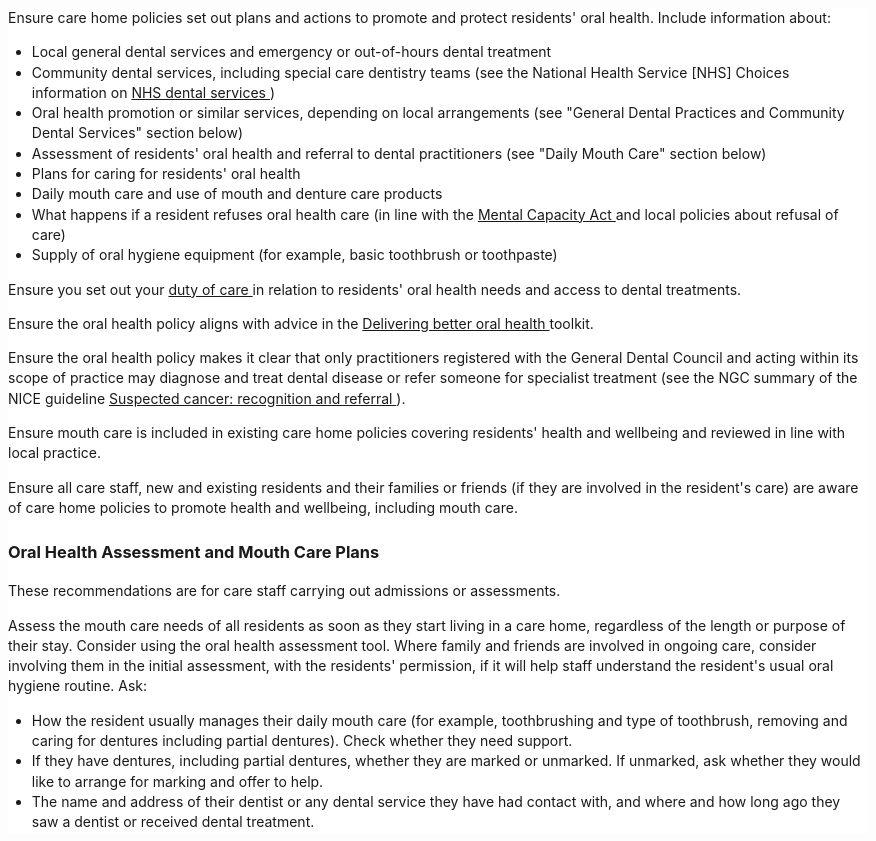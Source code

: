 Ensure care home policies set out plans and actions to promote and protect residents' oral health. Include information about: 


  * Local general dental services and emergency or out-of-hours dental treatment 
  * Community dental services, including special care dentistry teams (see the National Health Service [NHS] Choices information on [ NHS dental services ](http://www.nhs.uk/NHSEngland/AboutNHSservices/dentists/Pages/community-dental-services.aspx "NHS Web site") ) 
  * Oral health promotion or similar services, depending on local arrangements (see "General Dental Practices and Community Dental Services" section below) 
  * Assessment of residents' oral health and referral to dental practitioners (see "Daily Mouth Care" section below) 
  * Plans for caring for residents' oral health 
  * Daily mouth care and use of mouth and denture care products 
  * What happens if a resident refuses oral health care (in line with the [ Mental Capacity Act ](https://www.gov.uk/government/collections/mental-capacity-act-making-decisions "UK Government Web site") and local policies about refusal of care) 
  * Supply of oral hygiene equipment (for example, basic toothbrush or toothpaste) 




Ensure you set out your [ duty of care ](https://www.nice.org.uk/advice/lgb25/chapter/Introduction "NICE Web site") in relation to residents' oral health needs and access to dental treatments. 


Ensure the oral health policy aligns with advice in the [ Delivering better oral health ](https://www.gov.uk/government/publications/delivering-better-oral-health-an-evidence-based-toolkit-for-prevention "UK Government Web site") toolkit. 


Ensure the oral health policy makes it clear that only practitioners registered with the General Dental Council and acting within its scope of practice may diagnose and treat dental disease or refer someone for specialist treatment (see the NGC summary of the NICE guideline [ Suspected cancer: recognition and referral ](/summaries/summary/49436 "Guideline #10742") ). 


Ensure mouth care is included in existing care home policies covering residents' health and wellbeing and reviewed in line with local practice. 


Ensure all care staff, new and existing residents and their families or friends (if they are involved in the resident's care) are aware of care home policies to promote health and wellbeing, including mouth care. 


###  Oral Health Assessment and Mouth Care Plans 


These recommendations are for care staff carrying out admissions or assessments. 


Assess the mouth care needs of all residents as soon as they start living in a care home, regardless of the length or purpose of their stay. Consider using the oral health assessment tool. Where family and friends are involved in ongoing care, consider involving them in the initial assessment, with the residents' permission, if it will help staff understand the resident's usual oral hygiene routine. Ask: 


  * How the resident usually manages their daily mouth care (for example, toothbrushing and type of toothbrush, removing and caring for dentures including partial dentures). Check whether they need support. 
  * If they have dentures, including partial dentures, whether they are marked or unmarked. If unmarked, ask whether they would like to arrange for marking and offer to help. 
  * The name and address of their dentist or any dental service they have had contact with, and where and how long ago they saw a dentist or received dental treatment. 
